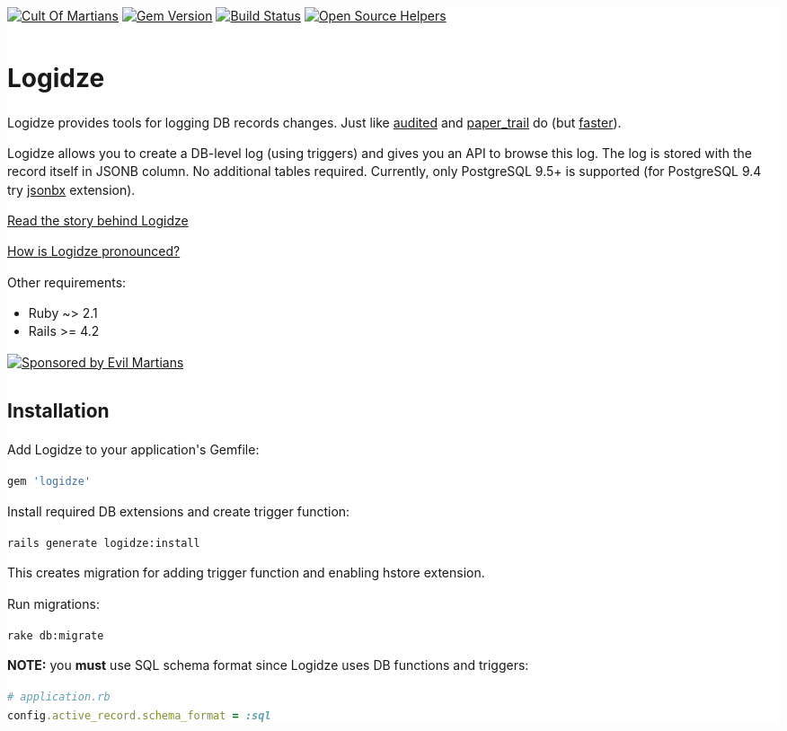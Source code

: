 [![Cult Of Martians](http://cultofmartians.com/assets/badges/badge.svg)](http://cultofmartians.com) [![Gem Version](https://badge.fury.io/rb/logidze.svg)](https://rubygems.org/gems/logidze) [![Build Status](https://travis-ci.org/palkan/logidze.svg?branch=master)](https://travis-ci.org/palkan/logidze) [![Open Source Helpers](https://www.codetriage.com/palkan/logidze/badges/users.svg)](https://www.codetriage.com/palkan/logidze)

# Logidze

Logidze provides tools for logging DB records changes. Just like [audited](https://github.com/collectiveidea/audited) and [paper_trail](https://github.com/airblade/paper_trail) do (but [faster](bench/performance)).

Logidze allows you to create a DB-level log (using triggers) and gives you an API to browse this log.
The log is stored with the record itself in JSONB column. No additional tables required.
Currently, only PostgreSQL 9.5+ is supported (for PostgreSQL 9.4 try [jsonbx](http://www.pgxn.org/dist/jsonbx/1.0.0/) extension).

[Read the story behind Logidze](https://evilmartians.com/chronicles/introducing-logidze?utm_source=logidze)

[How is Logidze pronounced?](https://github.com/palkan/logidze/issues/73)

Other requirements:
- Ruby ~> 2.1
- Rails >= 4.2

<a href="https://evilmartians.com/">
<img src="https://evilmartians.com/badges/sponsored-by-evil-martians.svg" alt="Sponsored by Evil Martians" width="236" height="54"></a>

## Installation

Add Logidze to your application's Gemfile:

```ruby
gem 'logidze'
```

Install required DB extensions and create trigger function:

```sh
rails generate logidze:install
```

This creates migration for adding trigger function and enabling hstore extension.

Run migrations:

```sh
rake db:migrate
```

**NOTE:** you **must** use SQL schema format since Logidze uses DB functions and triggers:

```ruby
# application.rb
config.active_record.schema_format = :sql
```
